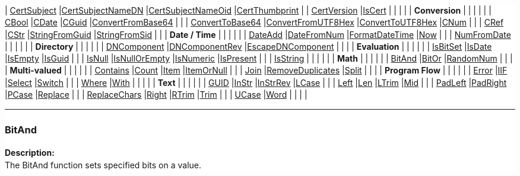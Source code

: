 | [CertSubject](#certsubject) |[CertSubjectNameDN](#certsubjectnamedn) |[CertSubjectNameOid](#certsubjectnameoid) |[CertThumbprint](#certthumbprint) | |
[ CertVersion](#certversion) |[IsCert](#iscert) | | | |
| **Conversion** | | | | |
| [CBool](#cbool) |[CDate](#cdate) |[CGuid](#cguid) |[ConvertFromBase64](#convertfrombase64) | |
| [ConvertToBase64](#converttobase64) |[ConvertFromUTF8Hex](#convertfromutf8hex) |[ConvertToUTF8Hex](#converttoutf8hex) |[CNum](#cnum) | |
| [CRef](#cref) |[CStr](#cstr) |[StringFromGuid](#StringFromGuid) |[StringFromSid](#stringfromsid) | |
| **Date / Time** | | | | |
| [DateAdd](#dateadd) |[DateFromNum](#datefromnum) |[FormatDateTime](#formatdatetime) |[Now](#now) | |
| [NumFromDate](#numfromdate) | | | | |
| **Directory** | | | | |
| [DNComponent](#dncomponent) |[DNComponentRev](#dncomponentrev) |[EscapeDNComponent](#escapedncomponent) | | |
| **Evaluation** | | | | |
| [IsBitSet](#isbitset) |[IsDate](#isdate) |[IsEmpty](#isempty) |[IsGuid](#isguid) | |
| [IsNull](#isnull) |[IsNullOrEmpty](#isnullorempty) |[IsNumeric](#isnumeric) |[IsPresent](#ispresent) | |
| [IsString](#isstring) | | | | |
| **Math** | | | | |
| [BitAnd](#bitand) |[BitOr](#bitor) |[RandomNum](#randomnum) | | |
| **Multi-valued** | | | | |
| [Contains](#contains) |[Count](#count) |[Item](#item) |[ItemOrNull](#itemornull) | |
| [Join](#join) |[RemoveDuplicates](#removeduplicates) |[Split](#split) | | |
| **Program Flow** | | | | |
| [Error](#error) |[IIF](#iif) |[Select](#select) |[Switch](#switch) | |
| [Where](#where) |[With](#with) | | | |
| **Text** | | | | |
| [GUID](#guid) |[InStr](#instr) |[InStrRev](#instrrev) |[LCase](#lcase) | |
| [Left](#left) |[Len](#len) |[LTrim](#ltrim) |[Mid](#mid) | |
| [PadLeft](#padleft) |[PadRight](#padright) |[PCase](#pcase) |[Replace](#replace) | |
| [ReplaceChars](#replacechars) |[Right](#right) |[RTrim](#rtrim) |[Trim](#trim) | |
| [UCase](#ucase) |[Word](#word) | | | |

- - -
### BitAnd
**Description:**  
The BitAnd function sets specified bits on a value.
